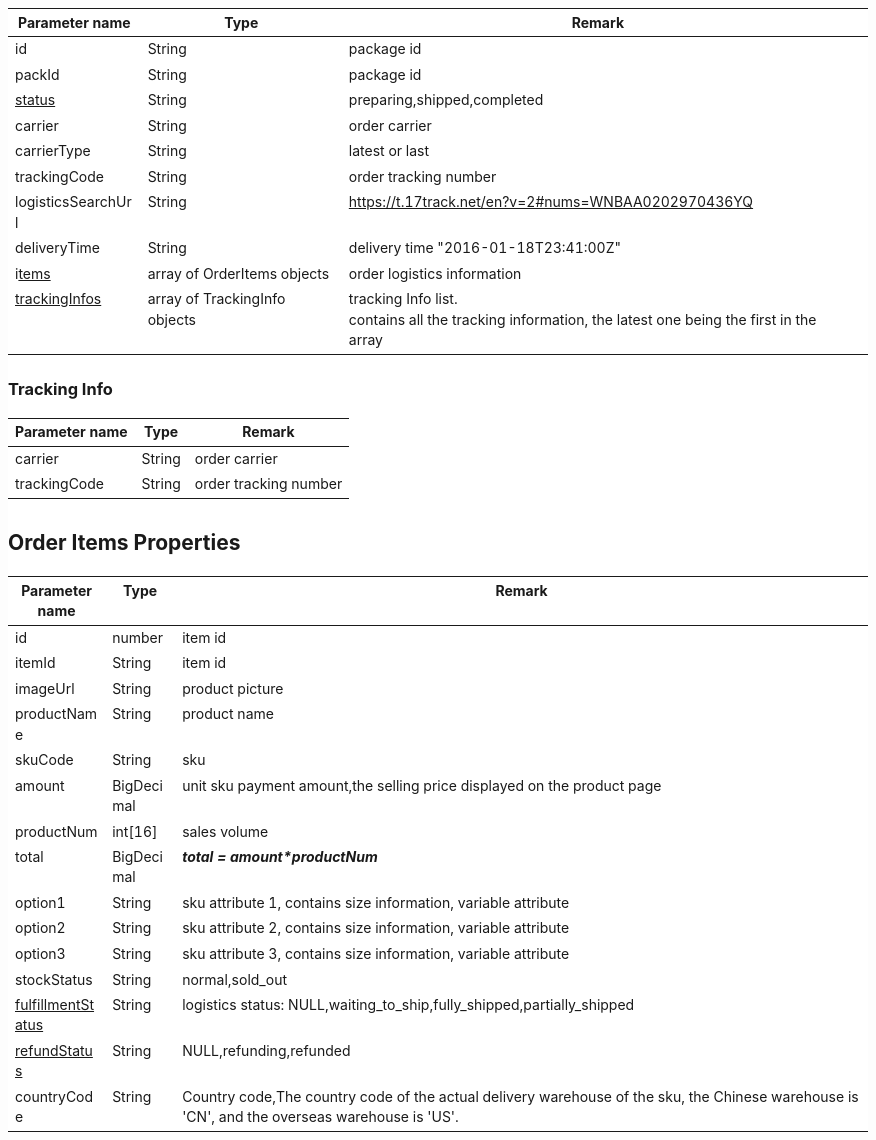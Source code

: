 <table><thead><tr><th>Parameter name</th><th>Type</th><th>Remark</th><th data-hidden></th></tr></thead><tbody><tr><td>id</td><td>String</td><td>package id</td><td></td></tr><tr><td>packId</td><td>String</td><td>package id</td><td></td></tr><tr><td><a href="./#response-parameter-4">status</a></td><td>String</td><td>preparing,shipped,completed</td><td></td></tr><tr><td>carrier</td><td>String</td><td>order carrier</td><td></td></tr><tr><td>carrierType</td><td>String</td><td>latest or last</td><td></td></tr><tr><td>trackingCode</td><td>String</td><td>order tracking number</td><td></td></tr><tr><td>logisticsSearchUrl</td><td>String</td><td><a href="https://t.17track.net/en?v=2#nums=WNBAA0202970436YQ">https://t.17track.net/en?v=2#nums=WNBAA0202970436YQ</a></td><td></td></tr><tr><td>deliveryTime</td><td>String</td><td>delivery time "2016-01-18T23:41:00Z"</td><td></td></tr><tr><td>i<a href="./#response-parameter-2">tems</a></td><td>array of OrderItems objects</td><td>order logistics information</td><td></td></tr><tr><td><a href="./#trackinginfo">trackingInfos</a></td><td>array of TrackingInfo objects</td><td>tracking Info list.<br>contains all the tracking information, the latest one being the first in the array</td><td></td></tr></tbody></table>

### Tracking Info

| Parameter name | Type   | Remark                |
| -------------- | ------ | --------------------- |
| carrier        | String | order carrier         |
| trackingCode   | String | order tracking number |

## Order Items Properties <a href="#response-parameter" id="response-parameter"></a>

| Parameter name                             | Type       | Remark                                                                                                                                        |
| ------------------------------------------ | ---------- | --------------------------------------------------------------------------------------------------------------------------------------------- |
| id                                         | number     | item id                                                                                                                                       |
| itemId                                     | String     | item id                                                                                                                                       |
| imageUrl                                   | String     | product picture                                                                                                                               |
| productName                                | String     | product name                                                                                                                                  |
| skuCode                                    | String     | sku                                                                                                                                           |
| amount                                     | BigDecimal | unit sku payment amount,the selling price displayed on the product page                                                                       |
| productNum                                 | int\[16]   | sales volume                                                                                                                                  |
| total                                      | BigDecimal | _**total = amount\*productNum**_                                                                                                              |
| option1                                    | String     | sku attribute 1, contains size information, variable attribute                                                                                |
| option2                                    | String     | sku attribute 2, contains size information, variable attribute                                                                                |
| option3                                    | String     | sku attribute 3, contains size information, variable attribute                                                                                |
| stockStatus                                | String     | normal,sold\_out                                                                                                                              |
| [fulfillmentStatus](./#fulfillment-status) | String     | logistics status: NULL,waiting\_to\_ship,fully\_shipped,partially\_shipped                                                                    |
| [refundStatus](./#refund-status)           | String     | NULL,refunding,refunded                                                                                                                       |
| countryCode                                | String     | Country code,The country code of the actual delivery warehouse of the sku, the Chinese warehouse is 'CN', and the overseas warehouse is 'US'. |
